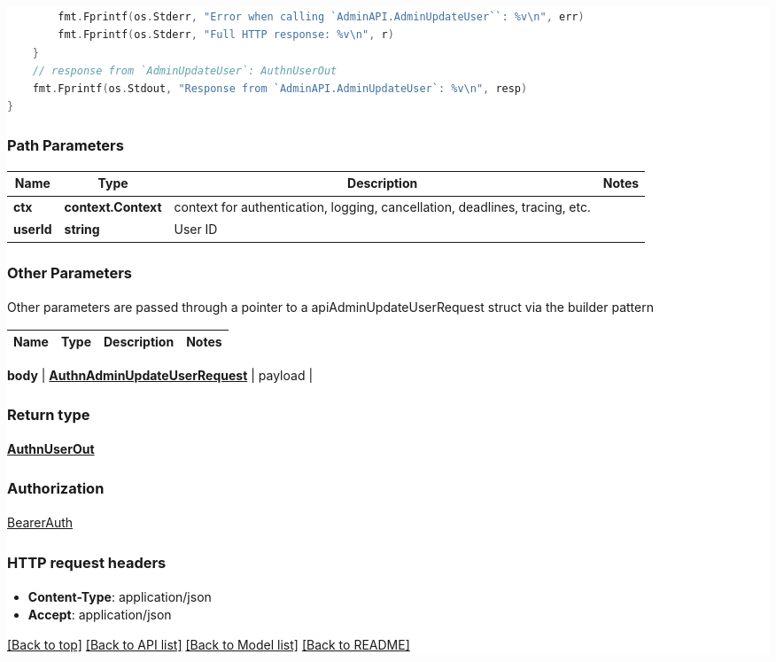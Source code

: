 ```go
		fmt.Fprintf(os.Stderr, "Error when calling `AdminAPI.AdminUpdateUser``: %v\n", err)
		fmt.Fprintf(os.Stderr, "Full HTTP response: %v\n", r)
	}
	// response from `AdminUpdateUser`: AuthnUserOut
	fmt.Fprintf(os.Stdout, "Response from `AdminAPI.AdminUpdateUser`: %v\n", resp)
}
```

### Path Parameters


Name | Type | Description  | Notes
------------- | ------------- | ------------- | -------------
**ctx** | **context.Context** | context for authentication, logging, cancellation, deadlines, tracing, etc.
**userId** | **string** | User ID | 

### Other Parameters

Other parameters are passed through a pointer to a apiAdminUpdateUserRequest struct via the builder pattern


Name | Type | Description  | Notes
------------- | ------------- | ------------- | -------------

 **body** | [**AuthnAdminUpdateUserRequest**](AuthnAdminUpdateUserRequest.md) | payload | 

### Return type

[**AuthnUserOut**](AuthnUserOut.md)

### Authorization

[BearerAuth](../README.md#BearerAuth)

### HTTP request headers

- **Content-Type**: application/json
- **Accept**: application/json

[[Back to top]](#) [[Back to API list]](../README.md#documentation-for-api-endpoints)
[[Back to Model list]](../README.md#documentation-for-models)
[[Back to README]](../README.md)

